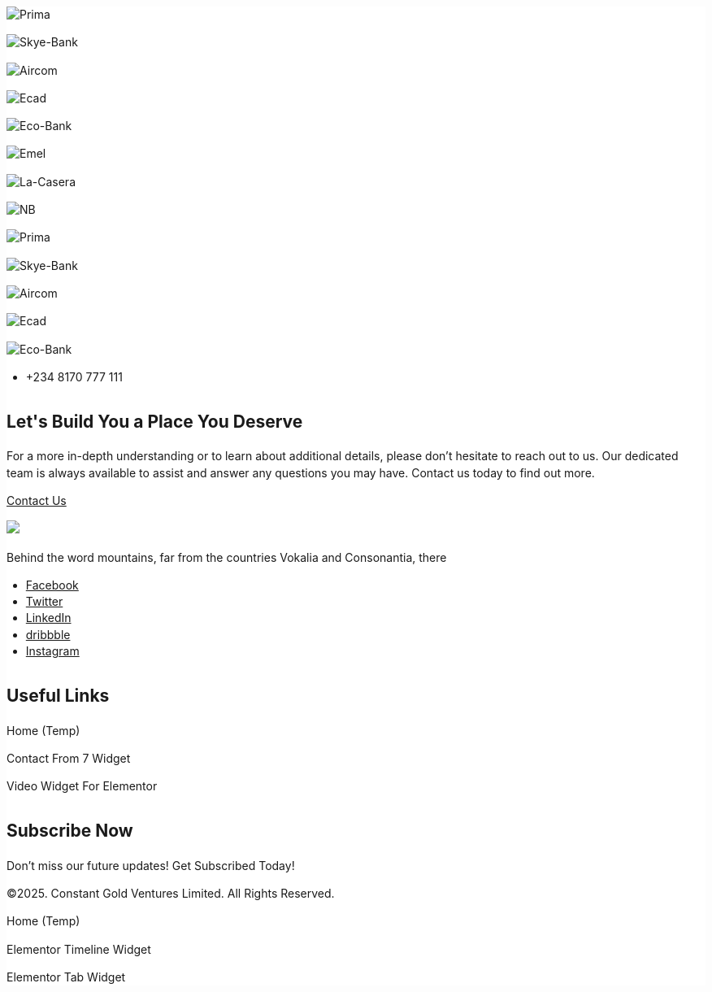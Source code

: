 ![Prima](https://constantgoldventuresltd.com/wp-content/uploads/2023/02/Prima.jpg)

![Skye-Bank](https://constantgoldventuresltd.com/wp-content/uploads/2023/02/Skye-Bank.jpg)

![Aircom](https://constantgoldventuresltd.com/wp-content/uploads/2023/02/Aircom.jpg)

![Ecad](https://constantgoldventuresltd.com/wp-content/uploads/2023/02/Ecad.jpg)

![Eco-Bank](https://constantgoldventuresltd.com/wp-content/uploads/2023/02/Eco-Bank.jpg)

![Emel](https://constantgoldventuresltd.com/wp-content/uploads/2023/02/Emel.jpg)

![La-Casera](https://constantgoldventuresltd.com/wp-content/uploads/2023/02/La-Casera.jpg)

![NB](https://constantgoldventuresltd.com/wp-content/uploads/2023/02/NB.jpg)

![Prima](https://constantgoldventuresltd.com/wp-content/uploads/2023/02/Prima.jpg)

![Skye-Bank](https://constantgoldventuresltd.com/wp-content/uploads/2023/02/Skye-Bank.jpg)

![Aircom](https://constantgoldventuresltd.com/wp-content/uploads/2023/02/Aircom.jpg)

![Ecad](https://constantgoldventuresltd.com/wp-content/uploads/2023/02/Ecad.jpg)

![Eco-Bank](https://constantgoldventuresltd.com/wp-content/uploads/2023/02/Eco-Bank.jpg)

- +234 8170 777 111

## Let's Build You a Place You Deserve

For a more in-depth understanding or to learn about additional details, please don’t hesitate to reach out to us. Our dedicated team is always available to assist and answer any questions you may have. Contact us today to find out more.

[Contact Us](https://constantgoldventuresltd.com/#)

[![](https://constantgoldventuresltd.com/)](https://wpmet.com/plugin/elementskit/)

Behind the word mountains, far from the countries Vokalia and Consonantia, there

- [Facebook](https://constantgoldventuresltd.com/#)
- [Twitter](https://constantgoldventuresltd.com/#)
- [LinkedIn](https://constantgoldventuresltd.com/#)
- [dribbble](https://constantgoldventuresltd.com/#)
- [Instagram](https://constantgoldventuresltd.com/#)

## Useful Links

Home (Temp)

Contact From 7 Widget

Video Widget For Elementor

## Subscribe Now

Don’t miss our future updates! Get Subscribed Today!

©2025\. Constant Gold Ventures Limited. All Rights Reserved.

Home (Temp)

Elementor Timeline Widget

Elementor Tab Widget